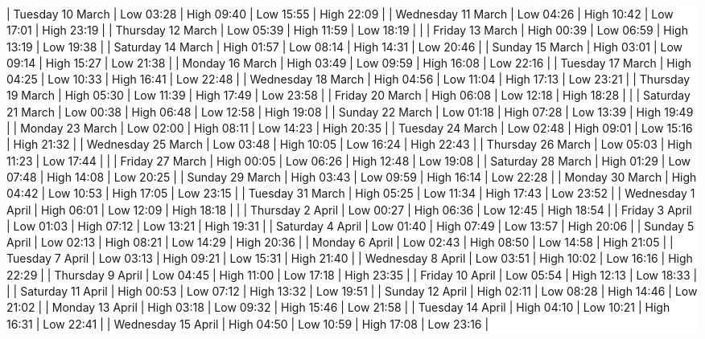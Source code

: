 | Tuesday 10 March | Low 03:28 | High 09:40 | Low 15:55 | High 22:09 | 
| Wednesday 11 March | Low 04:26 | High 10:42 | Low 17:01 | High 23:19 | 
| Thursday 12 March | Low 05:39 | High 11:59 | Low 18:19 |  | 
| Friday 13 March | High 00:39 | Low 06:59 | High 13:19 | Low 19:38 | 
| Saturday 14 March | High 01:57 | Low 08:14 | High 14:31 | Low 20:46 | 
| Sunday 15 March | High 03:01 | Low 09:14 | High 15:27 | Low 21:38 | 
| Monday 16 March | High 03:49 | Low 09:59 | High 16:08 | Low 22:16 | 
| Tuesday 17 March | High 04:25 | Low 10:33 | High 16:41 | Low 22:48 | 
| Wednesday 18 March | High 04:56 | Low 11:04 | High 17:13 | Low 23:21 | 
| Thursday 19 March | High 05:30 | Low 11:39 | High 17:49 | Low 23:58 | 
| Friday 20 March | High 06:08 | Low 12:18 | High 18:28 |  | 
| Saturday 21 March | Low 00:38 | High 06:48 | Low 12:58 | High 19:08 | 
| Sunday 22 March | Low 01:18 | High 07:28 | Low 13:39 | High 19:49 | 
| Monday 23 March | Low 02:00 | High 08:11 | Low 14:23 | High 20:35 | 
| Tuesday 24 March | Low 02:48 | High 09:01 | Low 15:16 | High 21:32 | 
| Wednesday 25 March | Low 03:48 | High 10:05 | Low 16:24 | High 22:43 | 
| Thursday 26 March | Low 05:03 | High 11:23 | Low 17:44 |  | 
| Friday 27 March | High 00:05 | Low 06:26 | High 12:48 | Low 19:08 | 
| Saturday 28 March | High 01:29 | Low 07:48 | High 14:08 | Low 20:25 | 
| Sunday 29 March | High 03:43 | Low 09:59 | High 16:14 | Low 22:28 | 
| Monday 30 March | High 04:42 | Low 10:53 | High 17:05 | Low 23:15 | 
| Tuesday 31 March | High 05:25 | Low 11:34 | High 17:43 | Low 23:52 | 
| Wednesday 1 April | High 06:01 | Low 12:09 | High 18:18 |  | 
| Thursday 2 April | Low 00:27 | High 06:36 | Low 12:45 | High 18:54 | 
| Friday 3 April | Low 01:03 | High 07:12 | Low 13:21 | High 19:31 | 
| Saturday 4 April | Low 01:40 | High 07:49 | Low 13:57 | High 20:06 | 
| Sunday 5 April | Low 02:13 | High 08:21 | Low 14:29 | High 20:36 | 
| Monday 6 April | Low 02:43 | High 08:50 | Low 14:58 | High 21:05 | 
| Tuesday 7 April | Low 03:13 | High 09:21 | Low 15:31 | High 21:40 | 
| Wednesday 8 April | Low 03:51 | High 10:02 | Low 16:16 | High 22:29 | 
| Thursday 9 April | Low 04:45 | High 11:00 | Low 17:18 | High 23:35 | 
| Friday 10 April | Low 05:54 | High 12:13 | Low 18:33 |  | 
| Saturday 11 April | High 00:53 | Low 07:12 | High 13:32 | Low 19:51 | 
| Sunday 12 April | High 02:11 | Low 08:28 | High 14:46 | Low 21:02 | 
| Monday 13 April | High 03:18 | Low 09:32 | High 15:46 | Low 21:58 | 
| Tuesday 14 April | High 04:10 | Low 10:21 | High 16:31 | Low 22:41 | 
| Wednesday 15 April | High 04:50 | Low 10:59 | High 17:08 | Low 23:16 | 